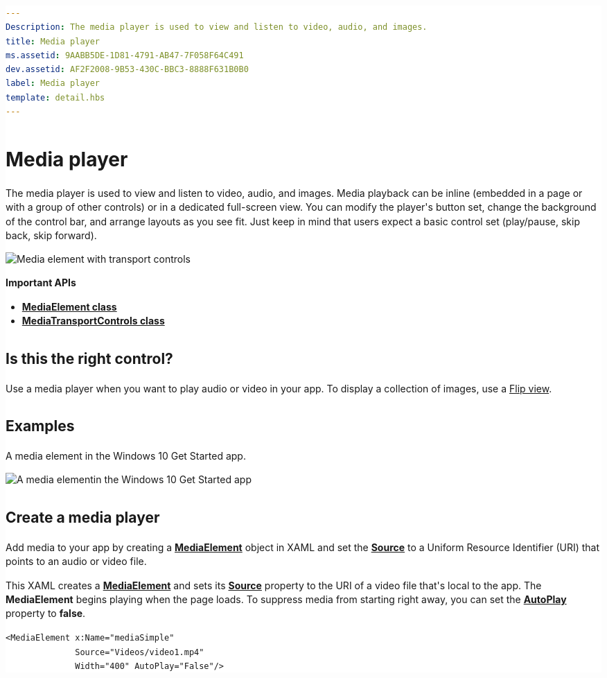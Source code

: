 ```yaml
---
Description: The media player is used to view and listen to video, audio, and images.
title: Media player
ms.assetid: 9AABB5DE-1D81-4791-AB47-7F058F64C491
dev.assetid: AF2F2008-9B53-430C-BBC3-8888F631B0B0
label: Media player
template: detail.hbs
---
```

# Media player

The media player is used to view and listen to video, audio, and images. Media playback can be inline (embedded in a page or with a group of other controls) or in a dedicated full-screen view. You can modify the player's button set, change the background of the control bar, and arrange layouts as you see fit. Just keep in mind that users expect a basic control set (play/pause, skip back, skip forward).

![Media element with transport controls](images/controls/media-transport-controls.png)

<span class="sidebar_heading" style="font-weight: bold;">Important APIs</span>

-   [**MediaElement class**](https://msdn.microsoft.com/library/windows/apps/br242926)
-   [**MediaTransportControls class**](https://msdn.microsoft.com/library/windows/apps/windows.ui.xaml.controls.mediatransportcontrols)

## Is this the right control?

Use a media player when you want to play audio or video in your app. To display a collection of images, use a [Flip view](flipview.md).

## Examples

A media element in the Windows 10 Get Started app.

![A media elementin the Windows 10 Get Started app](images/control-examples/media-element-getstarted.png)

## Create a media player
Add media to your app by creating a [**MediaElement**](https://msdn.microsoft.com/library/windows/apps/br242926) object in XAML and set the [**Source**](https://msdn.microsoft.com/library/windows/apps/br227419) to a Uniform Resource Identifier (URI) that points to an audio or video file.

This XAML creates a [**MediaElement**](https://msdn.microsoft.com/library/windows/apps/br242926) and sets its [**Source**](https://msdn.microsoft.com/library/windows/apps/br227419) property to the URI of a video file that's local to the app. The **MediaElement** begins playing when the page loads. To suppress media from starting right away, you can set the [**AutoPlay**](https://msdn.microsoft.com/library/windows/apps/br227360) property to **false**.

```xaml
<MediaElement x:Name="mediaSimple" 
              Source="Videos/video1.mp4" 
              Width="400" AutoPlay="False"/>
```

